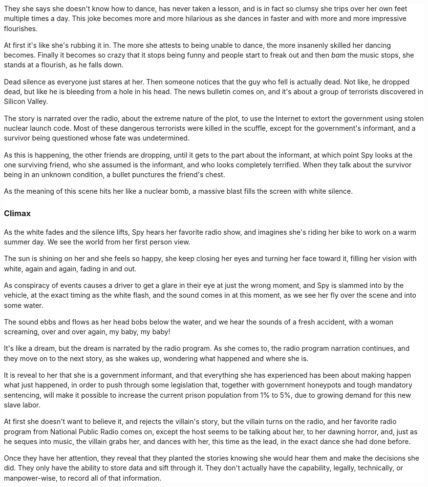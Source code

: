 They she says she doesn't know how to dance, has never taken a lesson, and is in fact so clumsy she trips over her own feet multiple times a day. This joke becomes more and more hilarious as she dances in faster and with more and more impressive flourishes.

At first it's like she's rubbing it in. The more she attests to being unable to dance, the more insanenly skilled her dancing becomes. Finally it becomes so crazy that it stops being funny and people start to freak out and then *bam* the music stops, she stands at a flourish, as he falls down.

Dead silence as everyone just stares at her. Then someone notices that the guy who fell is actually dead. Not like, he dropped dead, but like he is bleeding from a hole in his head. The news bulletin comes on, and it's about a group of terrorists discovered in Silicon Valley.

The story is narrated over the radio, about the extreme nature of the plot, to use the Internet to extort the government using stolen nuclear launch code. Most of these dangerous terrorists were killed in the scuffle, except for the government's informant, and a survivor being questioned whose fate was undetermined.

As this is happening, the other friends are dropping, until it gets to the part about the informant, at which point Spy looks at the one surviving friend, who she assumed is the informant, and who looks completely terrified. When they talk about the survivor being in an unknown condition, a bullet punctures the friend's chest.

As the meaning of this scene hits her like a nuclear bomb, a massive blast fills the screen with white silence.

### Climax

As the white fades and the silence lifts, Spy hears her favorite radio show, and imagines she's riding her bike to work on a warm summer day. We see the world from her first person view.

The sun is shining on her and she feels so happy, she keep closing her eyes and turning her face  toward it, filling her vision with white, again and again, fading in and out.

As conspiracy of events causes a driver to get a glare in their eye at just the wrong moment, and Spy is slammed into by the vehicle, at the exact timing as the white flash, and the sound comes in at this moment, as we see her fly over the scene and into some water.

The sound ebbs and flows as her head bobs below the water, and we hear the sounds of a fresh accident, with a woman screaming, over and over again, my baby, my baby!

It's like a dream, but the dream is narrated by the radio program. As she comes to, the radio program narration continues, and they move on to the next story, as she wakes up, wondering what happened and where she is.

It is reveal to her that she is a government informant, and that everything she has experienced has been about making happen what just happened, in order to push through some legislation that, together with government honeypots and tough mandatory sentencing, will make it possible to increase the current prison population from 1% to 5%, due to growing demand for this new slave labor.

At first she doesn't want to believe it, and rejects the villain's story, but the villain turns on the radio, and her favorite radio program from National Public Radio comes on, except the host seems to be talking about her, to her dawning horror, and, just as he seques into music, the villain grabs her, and dances with her, this time as the lead, in the exact dance she had done before.

Once they have her attention, they reveal that they planted the stories knowing she would hear them and make the decisions she did. They only have the ability to store data and sift through it. They don't actually have the capability, legally, technically, or manpower-wise, to record all of that information.
